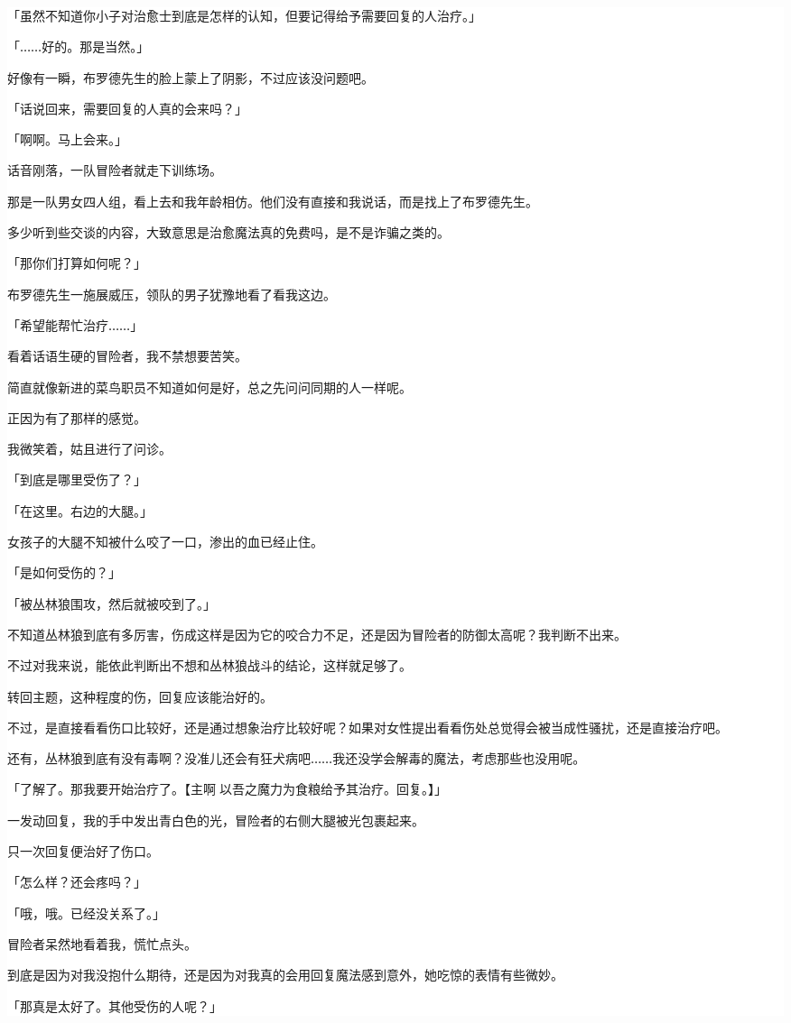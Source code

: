 「虽然不知道你小子对治愈士到底是怎样的认知，但要记得给予需要回复的人治疗。」

「……好的。那是当然。」

好像有一瞬，布罗德先生的脸上蒙上了阴影，不过应该没问题吧。

「话说回来，需要回复的人真的会来吗？」

「啊啊。马上会来。」

话音刚落，一队冒险者就走下训练场。

那是一队男女四人组，看上去和我年龄相仿。他们没有直接和我说话，而是找上了布罗德先生。

多少听到些交谈的内容，大致意思是治愈魔法真的免费吗，是不是诈骗之类的。

「那你们打算如何呢？」

布罗德先生一施展威压，领队的男子犹豫地看了看我这边。

「希望能帮忙治疗……」

看着话语生硬的冒险者，我不禁想要苦笑。

简直就像新进的菜鸟职员不知道如何是好，总之先问问同期的人一样呢。

正因为有了那样的感觉。

我微笑着，姑且进行了问诊。

「到底是哪里受伤了？」

「在这里。右边的大腿。」

女孩子的大腿不知被什么咬了一口，渗出的血已经止住。

「是如何受伤的？」

「被丛林狼围攻，然后就被咬到了。」

不知道丛林狼到底有多厉害，伤成这样是因为它的咬合力不足，还是因为冒险者的防御太高呢？我判断不出来。

不过对我来说，能依此判断出不想和丛林狼战斗的结论，这样就足够了。

转回主题，这种程度的伤，回复应该能治好的。

不过，是直接看看伤口比较好，还是通过想象治疗比较好呢？如果对女性提出看看伤处总觉得会被当成性骚扰，还是直接治疗吧。

还有，丛林狼到底有没有毒啊？没准儿还会有狂犬病吧……我还没学会解毒的魔法，考虑那些也没用呢。

「了解了。那我要开始治疗了。【主啊 以吾之魔力为食粮给予其治疗。回复。】」

一发动回复，我的手中发出青白色的光，冒险者的右侧大腿被光包裹起来。

只一次回复便治好了伤口。

「怎么样？还会疼吗？」

「哦，哦。已经没关系了。」

冒险者呆然地看着我，慌忙点头。

到底是因为对我没抱什么期待，还是因为对我真的会用回复魔法感到意外，她吃惊的表情有些微妙。

「那真是太好了。其他受伤的人呢？」
